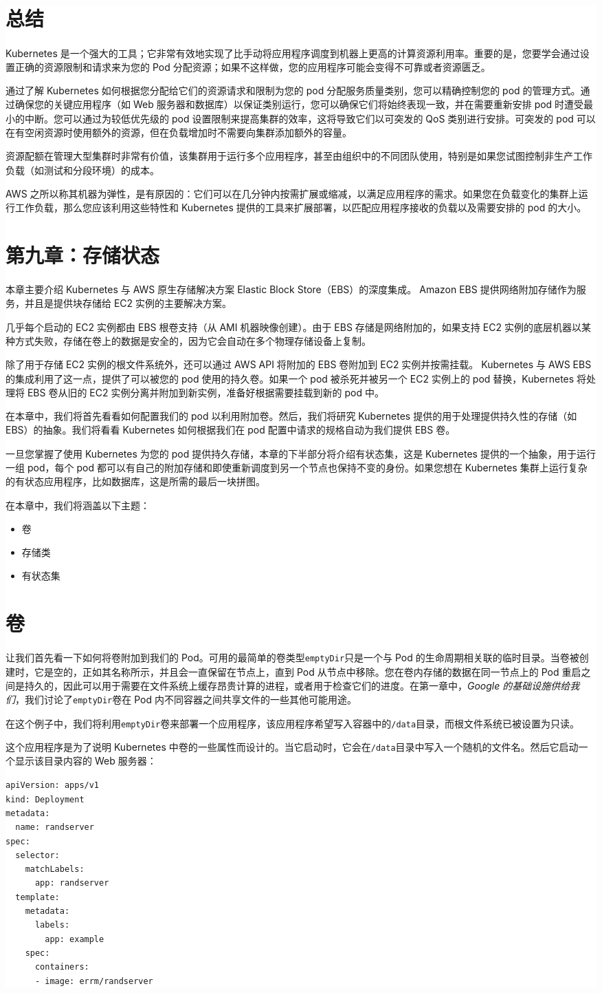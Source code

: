 
# 总结

Kubernetes 是一个强大的工具；它非常有效地实现了比手动将应用程序调度到机器上更高的计算资源利用率。重要的是，您要学会通过设置正确的资源限制和请求来为您的 Pod 分配资源；如果不这样做，您的应用程序可能会变得不可靠或者资源匮乏。

通过了解 Kubernetes 如何根据您分配给它们的资源请求和限制为您的 pod 分配服务质量类别，您可以精确控制您的 pod 的管理方式。通过确保您的关键应用程序（如 Web 服务器和数据库）以保证类别运行，您可以确保它们将始终表现一致，并在需要重新安排 pod 时遭受最小的中断。您可以通过为较低优先级的 pod 设置限制来提高集群的效率，这将导致它们以可突发的 QoS 类别进行安排。可突发的 pod 可以在有空闲资源时使用额外的资源，但在负载增加时不需要向集群添加额外的容量。

资源配额在管理大型集群时非常有价值，该集群用于运行多个应用程序，甚至由组织中的不同团队使用，特别是如果您试图控制非生产工作负载（如测试和分段环境）的成本。

AWS 之所以称其机器为弹性，是有原因的：它们可以在几分钟内按需扩展或缩减，以满足应用程序的需求。如果您在负载变化的集群上运行工作负载，那么您应该利用这些特性和 Kubernetes 提供的工具来扩展部署，以匹配应用程序接收的负载以及需要安排的 pod 的大小。


# 第九章：存储状态

本章主要介绍 Kubernetes 与 AWS 原生存储解决方案 Elastic Block Store（EBS）的深度集成。 Amazon EBS 提供网络附加存储作为服务，并且是提供块存储给 EC2 实例的主要解决方案。

几乎每个启动的 EC2 实例都由 EBS 根卷支持（从 AMI 机器映像创建）。由于 EBS 存储是网络附加的，如果支持 EC2 实例的底层机器以某种方式失败，存储在卷上的数据是安全的，因为它会自动在多个物理存储设备上复制。

除了用于存储 EC2 实例的根文件系统外，还可以通过 AWS API 将附加的 EBS 卷附加到 EC2 实例并按需挂载。 Kubernetes 与 AWS EBS 的集成利用了这一点，提供了可以被您的 pod 使用的持久卷。如果一个 pod 被杀死并被另一个 EC2 实例上的 pod 替换，Kubernetes 将处理将 EBS 卷从旧的 EC2 实例分离并附加到新实例，准备好根据需要挂载到新的 pod 中。

在本章中，我们将首先看看如何配置我们的 pod 以利用附加卷。然后，我们将研究 Kubernetes 提供的用于处理提供持久性的存储（如 EBS）的抽象。我们将看看 Kubernetes 如何根据我们在 pod 配置中请求的规格自动为我们提供 EBS 卷。

一旦您掌握了使用 Kubernetes 为您的 pod 提供持久存储，本章的下半部分将介绍有状态集，这是 Kubernetes 提供的一个抽象，用于运行一组 pod，每个 pod 都可以有自己的附加存储和即使重新调度到另一个节点也保持不变的身份。如果您想在 Kubernetes 集群上运行复杂的有状态应用程序，比如数据库，这是所需的最后一块拼图。

在本章中，我们将涵盖以下主题：

+   卷

+   存储类

+   有状态集

# 卷

让我们首先看一下如何将卷附加到我们的 Pod。可用的最简单的卷类型`emptyDir`只是一个与 Pod 的生命周期相关联的临时目录。当卷被创建时，它是空的，正如其名称所示，并且会一直保留在节点上，直到 Pod 从节点中移除。您在卷内存储的数据在同一节点上的 Pod 重启之间是持久的，因此可以用于需要在文件系统上缓存昂贵计算的进程，或者用于检查它们的进度。在第一章中，*Google 的基础设施供给我们*，我们讨论了`emptyDir`卷在 Pod 内不同容器之间共享文件的一些其他可能用途。

在这个例子中，我们将利用`emptyDir`卷来部署一个应用程序，该应用程序希望写入容器中的`/data`目录，而根文件系统已被设置为只读。

这个应用程序是为了说明 Kubernetes 中卷的一些属性而设计的。当它启动时，它会在`/data`目录中写入一个随机的文件名。然后它启动一个显示该目录内容的 Web 服务器：

```
apiVersion: apps/v1 
kind: Deployment 
metadata: 
  name: randserver 
spec: 
  selector: 
    matchLabels: 
      app: randserver 
  template: 
    metadata: 
      labels: 
        app: example 
    spec: 
      containers: 
      - image: errm/randserver 
```